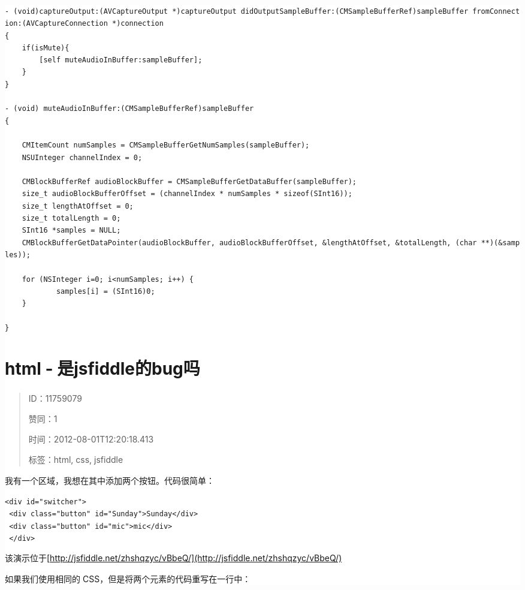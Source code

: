 ```
- (void)captureOutput:(AVCaptureOutput *)captureOutput didOutputSampleBuffer:(CMSampleBufferRef)sampleBuffer fromConnection:(AVCaptureConnection *)connection 
{
    if(isMute){
        [self muteAudioInBuffer:sampleBuffer];
    }
}

- (void) muteAudioInBuffer:(CMSampleBufferRef)sampleBuffer 
{

    CMItemCount numSamples = CMSampleBufferGetNumSamples(sampleBuffer);
    NSUInteger channelIndex = 0;

    CMBlockBufferRef audioBlockBuffer = CMSampleBufferGetDataBuffer(sampleBuffer);
    size_t audioBlockBufferOffset = (channelIndex * numSamples * sizeof(SInt16));
    size_t lengthAtOffset = 0;
    size_t totalLength = 0;
    SInt16 *samples = NULL;
    CMBlockBufferGetDataPointer(audioBlockBuffer, audioBlockBufferOffset, &lengthAtOffset, &totalLength, (char **)(&samples));

    for (NSInteger i=0; i<numSamples; i++) {
            samples[i] = (SInt16)0;
    }

} 
```

# html - 是jsfiddle的bug吗

> ID：11759079
> 
> 赞同：1
> 
> 时间：2012-08-01T12:20:18.413
> 
> 标签：html, css, jsfiddle

我有一个区域，我想在其中添加两个按钮。代码很简单：

```
<div id="switcher"> 
 <div class="button" id="Sunday">Sunday</div>
 <div class="button" id="mic">mic</div>
 </div> 
```

该演示位于[http://jsfiddle.net/zhshqzyc/vBbeQ/](http://jsfiddle.net/zhshqzyc/vBbeQ/)

如果我们使用相同的 CSS，但是将两个元素的代码重写在一行中：
